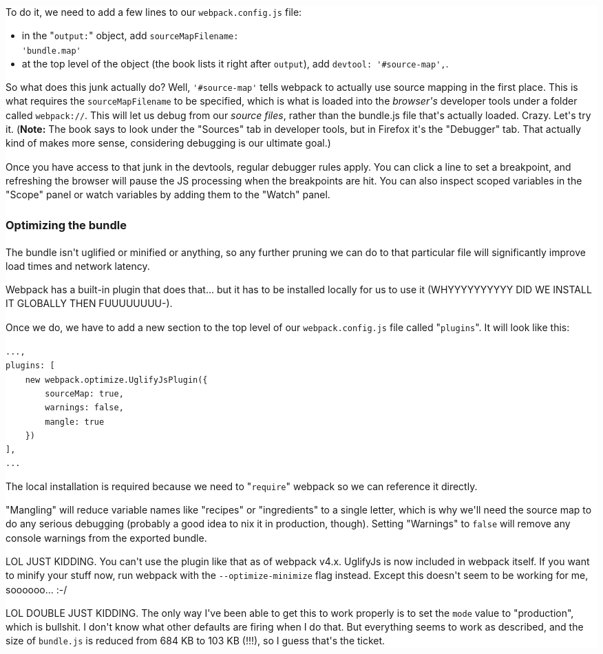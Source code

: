 To do it, we need to add a few lines to our <code>webpack.config.js</code> file:
- in the "<code>output:</code>" object, add <code>sourceMapFilename: 'bundle.map'</code>
- at the top level of the object (the book lists it right after <code>output</code>), add <code>devtool: '#source-map',</code>.

So what does this junk actually do? Well, <code>'#source-map'</code> tells webpack to actually use source mapping in the first place. This is what requires the <code>sourceMapFilename</code> to be specified, which is what is loaded into the *browser's* developer tools under a folder called <code>webpack://</code>. This will let us debug from our *source files*, rather than the bundle.js file that's actually loaded. Crazy. Let's try it. (**Note:** The book says to look under the "Sources" tab in developer tools, but in Firefox it's the "Debugger" tab. That actually kind of makes more sense, considering debugging is our ultimate goal.)

Once you have access to that junk in the devtools, regular debugger rules apply. You can click a line to set a breakpoint, and refreshing the browser will pause the JS processing when the breakpoints are hit. You can also inspect scoped variables in the "Scope" panel or watch variables by adding them to the "Watch" panel.

### Optimizing the bundle
The bundle isn't uglified or minified or anything, so any further pruning we can do to that particular file will significantly improve load times and network latency.

Webpack has a built-in plugin that does that... but it has to be installed locally for us to use it (WHYYYYYYYYYY DID WE INSTALL IT GLOBALLY THEN FUUUUUUUU-).

Once we do, we have to add a new section to the top level of our <code>webpack.config.js</code> file called "<code>plugins</code>". It will look like this:

    ...,
    plugins: [
        new webpack.optimize.UglifyJsPlugin({
            sourceMap: true,
            warnings: false,
            mangle: true
        })
    ],
    ...

The local installation is required because we need to "<code>require</code>" webpack so we can reference it directly.

"Mangling" will reduce variable names like "recipes" or "ingredients" to a single letter, which is why we'll need the source map to do any serious debugging (probably a good idea to nix it in production, though). Setting "Warnings" to <code>false</code> will remove any console warnings from the exported bundle.

LOL JUST KIDDING. You can't use the plugin like that as of webpack v4.x. UglifyJs is now included in webpack itself. If you want to minify your stuff now, run webpack with the <code>--optimize-minimize</code> flag instead. Except this doesn't seem to be working for me, soooooo... :-/

LOL DOUBLE JUST KIDDING. The only way I've been able to get this to work properly is to set the <code>mode</code> value to "production", which is bullshit. I don't know what other defaults are firing when I do that. But everything seems to work as described, and the size of <code>bundle.js</code> is reduced from 684 KB to 103 KB (!!!), so I guess that's the ticket.
